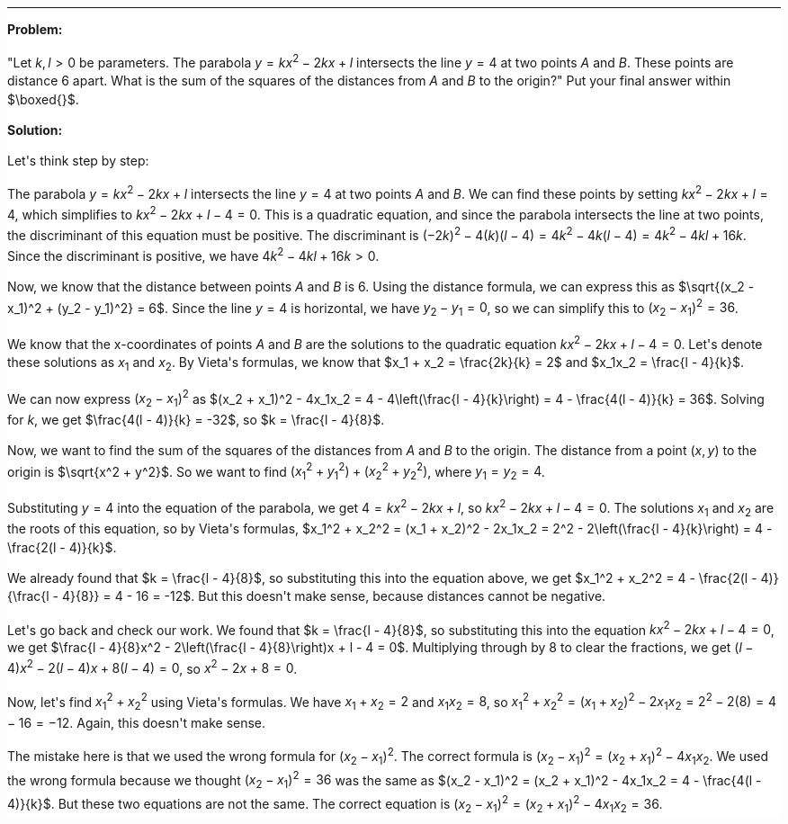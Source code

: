
---

**Problem:** 

"Let $k, l > 0$ be parameters. The parabola $y = kx^2 - 2kx + l$ intersects the line $y = 4$ at two points $A$ and $B$. These points are distance 6 apart. What is the sum of the squares of the distances from $A$ and $B$ to the origin?"
Put your final answer within $\boxed{}$.


**Solution:** 

Let's think step by step:



The parabola $y = kx^2 - 2kx + l$ intersects the line $y = 4$ at two points $A$ and $B$. We can find these points by setting $kx^2 - 2kx + l = 4$, which simplifies to $kx^2 - 2kx + l - 4 = 0$. This is a quadratic equation, and since the parabola intersects the line at two points, the discriminant of this equation must be positive. The discriminant is $(-2k)^2 - 4(k)(l - 4) = 4k^2 - 4k(l - 4) = 4k^2 - 4kl + 16k$. Since the discriminant is positive, we have $4k^2 - 4kl + 16k > 0$.

Now, we know that the distance between points $A$ and $B$ is 6. Using the distance formula, we can express this as $\sqrt{(x_2 - x_1)^2 + (y_2 - y_1)^2} = 6$. Since the line $y = 4$ is horizontal, we have $y_2 - y_1 = 0$, so we can simplify this to $(x_2 - x_1)^2 = 36$.

We know that the x-coordinates of points $A$ and $B$ are the solutions to the quadratic equation $kx^2 - 2kx + l - 4 = 0$. Let's denote these solutions as $x_1$ and $x_2$. By Vieta's formulas, we know that $x_1 + x_2 = \frac{2k}{k} = 2$ and $x_1x_2 = \frac{l - 4}{k}$.

We can now express $(x_2 - x_1)^2$ as $(x_2 + x_1)^2 - 4x_1x_2 = 4 - 4\left(\frac{l - 4}{k}\right) = 4 - \frac{4(l - 4)}{k} = 36$. Solving for $k$, we get $\frac{4(l - 4)}{k} = -32$, so $k = \frac{l - 4}{8}$.

Now, we want to find the sum of the squares of the distances from $A$ and $B$ to the origin. The distance from a point $(x, y)$ to the origin is $\sqrt{x^2 + y^2}$. So we want to find $(x_1^2 + y_1^2) + (x_2^2 + y_2^2)$, where $y_1 = y_2 = 4$.

Substituting $y = 4$ into the equation of the parabola, we get $4 = kx^2 - 2kx + l$, so $kx^2 - 2kx + l - 4 = 0$. The solutions $x_1$ and $x_2$ are the roots of this equation, so by Vieta's formulas, $x_1^2 + x_2^2 = (x_1 + x_2)^2 - 2x_1x_2 = 2^2 - 2\left(\frac{l - 4}{k}\right) = 4 - \frac{2(l - 4)}{k}$.

We already found that $k = \frac{l - 4}{8}$, so substituting this into the equation above, we get $x_1^2 + x_2^2 = 4 - \frac{2(l - 4)}{\frac{l - 4}{8}} = 4 - 16 = -12$. But this doesn't make sense, because distances cannot be negative.

Let's go back and check our work. We found that $k = \frac{l - 4}{8}$, so substituting this into the equation $kx^2 - 2kx + l - 4 = 0$, we get $\frac{l - 4}{8}x^2 - 2\left(\frac{l - 4}{8}\right)x + l - 4 = 0$. Multiplying through by 8 to clear the fractions, we get $(l - 4)x^2 - 2(l - 4)x + 8(l - 4) = 0$, so $x^2 - 2x + 8 = 0$.

Now, let's find $x_1^2 + x_2^2$ using Vieta's formulas. We have $x_1 + x_2 = 2$ and $x_1x_2 = 8$, so $x_1^2 + x_2^2 = (x_1 + x_2)^2 - 2x_1x_2 = 2^2 - 2(8) = 4 - 16 = -12$. Again, this doesn't make sense.

The mistake here is that we used the wrong formula for $(x_2 - x_1)^2$. The correct formula is $(x_2 - x_1)^2 = (x_2 + x_1)^2 - 4x_1x_2$. We used the wrong formula because we thought $(x_2 - x_1)^2 = 36$ was the same as $(x_2 - x_1)^2 = (x_2 + x_1)^2 - 4x_1x_2 = 4 - \frac{4(l - 4)}{k}$. But these two equations are not the same. The correct equation is $(x_2 - x_1)^2 = (x_2 + x_1)^2 - 4x_1x_2 = 36$.
